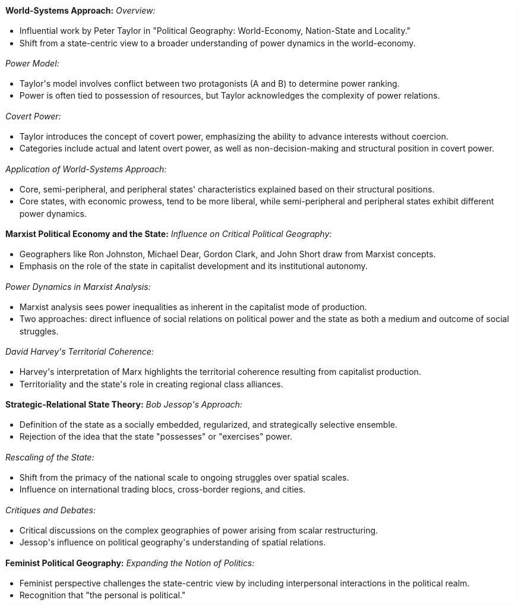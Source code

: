 **World-Systems Approach:**
*Overview:*
- Influential work by Peter Taylor in "Political Geography: World-Economy, Nation-State and Locality."
- Shift from a state-centric view to a broader understanding of power dynamics in the world-economy.

*Power Model:*
- Taylor's model involves conflict between two protagonists (A and B) to determine power ranking.
- Power is often tied to possession of resources, but Taylor acknowledges the complexity of power relations.

*Covert Power:*
- Taylor introduces the concept of covert power, emphasizing the ability to advance interests without coercion.
- Categories include actual and latent overt power, as well as non-decision-making and structural position in covert power.

*Application of World-Systems Approach:*
- Core, semi-peripheral, and peripheral states' characteristics explained based on their structural positions.
- Core states, with economic prowess, tend to be more liberal, while semi-peripheral and peripheral states exhibit different power dynamics.

**Marxist Political Economy and the State:**
*Influence on Critical Political Geography:*
- Geographers like Ron Johnston, Michael Dear, Gordon Clark, and John Short draw from Marxist concepts.
- Emphasis on the role of the state in capitalist development and its institutional autonomy.

*Power Dynamics in Marxist Analysis:*
- Marxist analysis sees power inequalities as inherent in the capitalist mode of production.
- Two approaches: direct influence of social relations on political power and the state as both a medium and outcome of social struggles.

*David Harvey's Territorial Coherence:*
- Harvey's interpretation of Marx highlights the territorial coherence resulting from capitalist production.
- Territoriality and the state's role in creating regional class alliances.

**Strategic-Relational State Theory:**
*Bob Jessop's Approach:*
- Definition of the state as a socially embedded, regularized, and strategically selective ensemble.
- Rejection of the idea that the state "possesses" or "exercises" power.

*Rescaling of the State:*
- Shift from the primacy of the national scale to ongoing struggles over spatial scales.
- Influence on international trading blocs, cross-border regions, and cities.

*Critiques and Debates:*
- Critical discussions on the complex geographies of power arising from scalar restructuring.
- Jessop's influence on political geography's understanding of spatial relations.

**Feminist Political Geography:**
*Expanding the Notion of Politics:*
- Feminist perspective challenges the state-centric view by including interpersonal interactions in the political realm.
- Recognition that "the personal is political."
